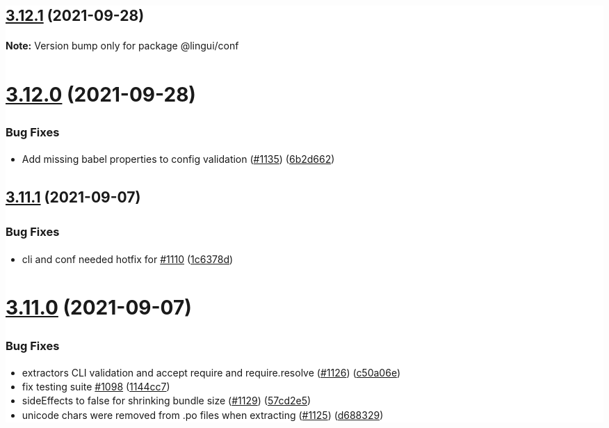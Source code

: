 



## [3.12.1](https://github.com/lingui/js-lingui/compare/v3.12.0...v3.12.1) (2021-09-28)

**Note:** Version bump only for package @lingui/conf





# [3.12.0](https://github.com/lingui/js-lingui/compare/v3.11.1...v3.12.0) (2021-09-28)


### Bug Fixes

* Add missing babel properties to config validation ([#1135](https://github.com/lingui/js-lingui/issues/1135)) ([6b2d662](https://github.com/lingui/js-lingui/commit/6b2d6622b715e95b914b14df17501cc486ec45f4))





## [3.11.1](https://github.com/lingui/js-lingui/compare/v3.11.0...v3.11.1) (2021-09-07)


### Bug Fixes

* cli and conf needed hotfix for [#1110](https://github.com/lingui/js-lingui/issues/1110) ([1c6378d](https://github.com/lingui/js-lingui/commit/1c6378daa84f77757f99f6e592f6cb0e1fe02ebd))





# [3.11.0](https://github.com/lingui/js-lingui/compare/v3.10.4...v3.11.0) (2021-09-07)


### Bug Fixes

* extractors CLI validation and accept require and require.resolve ([#1126](https://github.com/lingui/js-lingui/issues/1126)) ([c50a06e](https://github.com/lingui/js-lingui/commit/c50a06eac65d71853ec2c29905a0c4883a5cc70d))
* fix testing suite [#1098](https://github.com/lingui/js-lingui/issues/1098) ([1144cc7](https://github.com/lingui/js-lingui/commit/1144cc782b25113366245922131e58bc40b2047d))
* sideEffects to false for shrinking bundle size ([#1129](https://github.com/lingui/js-lingui/issues/1129)) ([57cd2e5](https://github.com/lingui/js-lingui/commit/57cd2e576945ba30aea30d5cf5bcb27d1f77fe4c))
* unicode chars were removed from .po files when extracting ([#1125](https://github.com/lingui/js-lingui/issues/1125)) ([d688329](https://github.com/lingui/js-lingui/commit/d688329c0457a080d5cd485a95e94ffa5e00c5ae))
